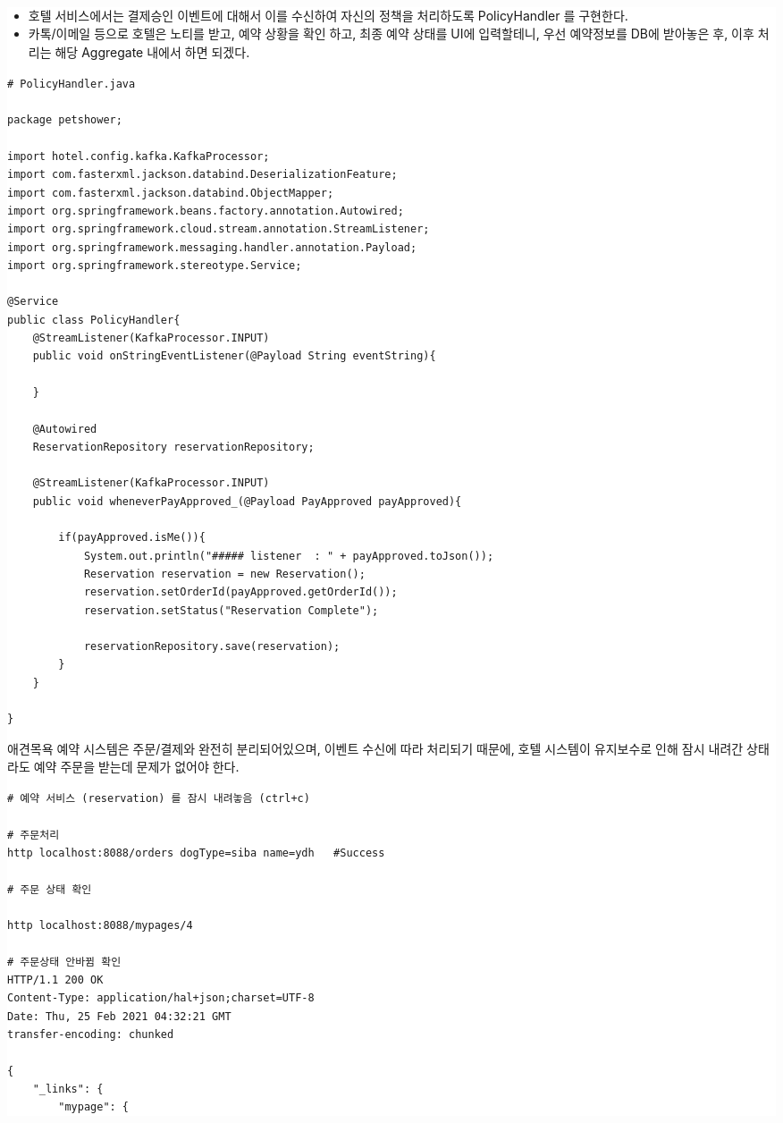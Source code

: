 - 호텔 서비스에서는 결제승인 이벤트에 대해서 이를 수신하여 자신의 정책을 처리하도록 PolicyHandler 를 구현한다.
- 카톡/이메일 등으로 호텔은 노티를 받고, 예약 상황을 확인 하고, 최종 예약 상태를 UI에 입력할테니, 우선 예약정보를 DB에 받아놓은 후, 이후 처리는 해당 Aggregate 내에서 하면 되겠다.

```
# PolicyHandler.java

package petshower;

import hotel.config.kafka.KafkaProcessor;
import com.fasterxml.jackson.databind.DeserializationFeature;
import com.fasterxml.jackson.databind.ObjectMapper;
import org.springframework.beans.factory.annotation.Autowired;
import org.springframework.cloud.stream.annotation.StreamListener;
import org.springframework.messaging.handler.annotation.Payload;
import org.springframework.stereotype.Service;

@Service
public class PolicyHandler{
    @StreamListener(KafkaProcessor.INPUT)
    public void onStringEventListener(@Payload String eventString){

    }

    @Autowired
    ReservationRepository reservationRepository;

    @StreamListener(KafkaProcessor.INPUT)
    public void wheneverPayApproved_(@Payload PayApproved payApproved){

        if(payApproved.isMe()){
            System.out.println("##### listener  : " + payApproved.toJson());
            Reservation reservation = new Reservation();
            reservation.setOrderId(payApproved.getOrderId());
            reservation.setStatus("Reservation Complete");

            reservationRepository.save(reservation);
        }
    }

}
```

애견목욕 예약 시스템은 주문/결제와 완전히 분리되어있으며, 이벤트 수신에 따라 처리되기 때문에, 호텔 시스템이 유지보수로 인해 잠시 내려간 상태라도 예약 주문을 받는데 문제가 없어야 한다.

```
# 예약 서비스 (reservation) 를 잠시 내려놓음 (ctrl+c)

# 주문처리
http localhost:8088/orders dogType=siba name=ydh   #Success

# 주문 상태 확인

http localhost:8088/mypages/4   

# 주문상태 안바뀜 확인
HTTP/1.1 200 OK
Content-Type: application/hal+json;charset=UTF-8
Date: Thu, 25 Feb 2021 04:32:21 GMT
transfer-encoding: chunked

{
    "_links": {
        "mypage": {
```